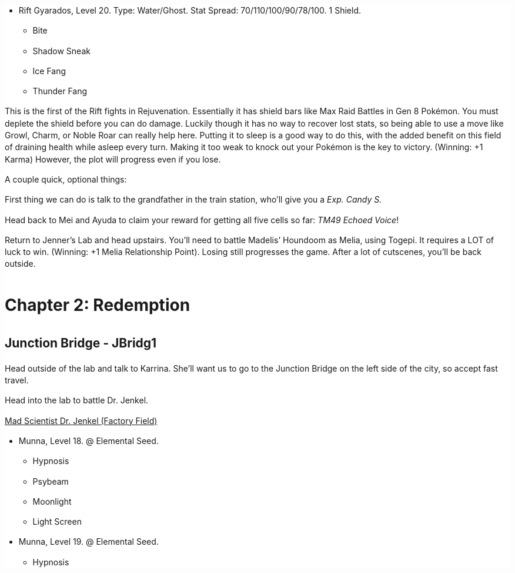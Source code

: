 -   Rift Gyarados, Level 20. Type: Water/Ghost. Stat Spread:
    70/110/100/90/78/100. 1 Shield.

    -   Bite

    -   Shadow Sneak

    -   Ice Fang

    -   Thunder Fang

This is the first of the Rift fights in Rejuvenation. Essentially it has
shield bars like Max Raid Battles in Gen 8 Pokémon. You must deplete the
shield before you can do damage. Luckily though it has no way to recover
lost stats, so being able to use a move like Growl, Charm, or Noble Roar
can really help here. Putting it to sleep is a good way to do this, with
the added benefit on this field of draining health while asleep every
turn. Making it too weak to knock out your Pokémon is the key to
victory. (Winning: +1 Karma) However, the plot will progress even if you
lose.

A couple quick, optional things:

First thing we can do is talk to the grandfather in the train station,
who’ll give you a *Exp. Candy S.*

Head back to Mei and Ayuda to claim your reward for getting all five
cells so far: *TM49 Echoed Voice*!

Return to Jenner’s Lab and head upstairs. You’ll need to battle Madelis’
Houndoom as Melia, using Togepi. It requires a LOT of luck to win.
(Winning: +1 Melia Relationship Point). Losing still progresses the
game. After a lot of cutscenes, you’ll be back outside.

# Chapter 2: Redemption

## Junction Bridge - JBridg1

Head outside of the lab and talk to Karrina. She’ll want us to go to the
Junction Bridge on the left side of the city, so accept fast travel.

Head into the lab to battle Dr. Jenkel.

<u>Mad Scientist Dr. Jenkel (Factory Field)</u>

-   Munna, Level 18. @ Elemental Seed.

    -   Hypnosis

    -   Psybeam

    -   Moonlight

    -   Light Screen

-   Munna, Level 19. @ Elemental Seed.

    -   Hypnosis
